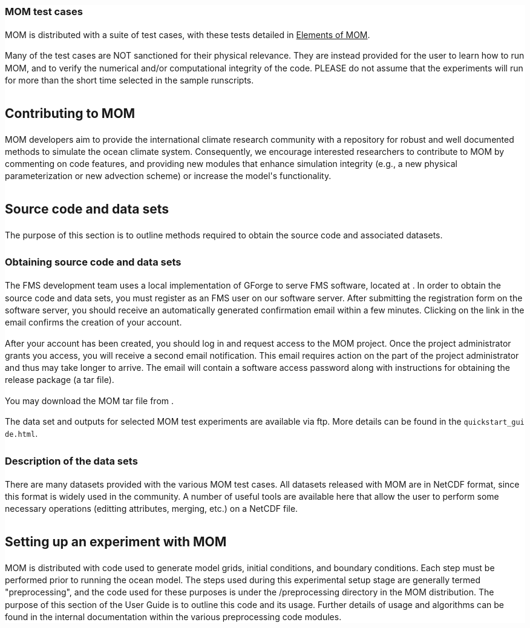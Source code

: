 ### MOM test cases
   
MOM is distributed with a suite of test cases, with these tests detailed in [Elements of MOM](http://www.mom-ocean.org/a/pdfs/MOM5_elements.pdf!devel).

Many of the test cases are NOT sanctioned for their physical relevance. They are instead provided for the user to learn how to run MOM, and to verify the numerical and/or computational integrity of the code. PLEASE do not assume that the experiments will run for more than the short time selected in the sample runscripts.
   
## Contributing to MOM
   
MOM developers aim to provide the international climate research community with a repository for robust and well documented methods to simulate the ocean climate system.  Consequently, we encourage interested researchers to contribute to MOM by commenting on code features, and providing new modules that enhance simulation integrity (e.g., a new physical parameterization or new advection scheme) or increase the model's functionality.
   
## Source code and data sets

The purpose of this section is to outline methods required to obtain the source code and associated datasets.  

### Obtaining source code and data sets
   
The FMS development team uses a local implementation of GForge to serve FMS software, located at . In order to obtain the source code and data sets, you must register as an FMS user on our software server. After submitting the registration form on the software server, you should receive an automatically generated confirmation email within a few minutes. Clicking on the link in the email confirms the creation of your account.
   
After your account has been created, you should log in and request access to the MOM project. Once the project administrator grants you access, you will receive a second email notification. This email requires action on the part of the project administrator and thus may take longer to arrive. The email will contain a software access password along with instructions for obtaining the release package (a tar file).

You may download the MOM tar file from .

The data set and outputs for selected MOM test experiments are available via ftp. More details can be found in the `quickstart_guide.html`.

### Description of the data sets

There are many datasets provided with the various MOM test cases. All datasets released with MOM are in NetCDF format, since this format is widely used in the community. A number of useful tools are available  here  that allow the user to perform some necessary operations (editting attributes, merging, etc.) on a NetCDF file.
     
## Setting up an experiment with MOM
     
MOM is distributed with code used to generate model grids, initial conditions, and boundary conditions.  Each step must be performed prior to running the ocean model.  The steps used during this experimental setup stage are generally termed "preprocessing", and the code used for these purposes is under the /preprocessing directory in the MOM distribution.  The purpose of this section of the User Guide is to outline this code and its usage.  Further details of usage and algorithms can be found in the internal documentation within the various preprocessing code modules.
